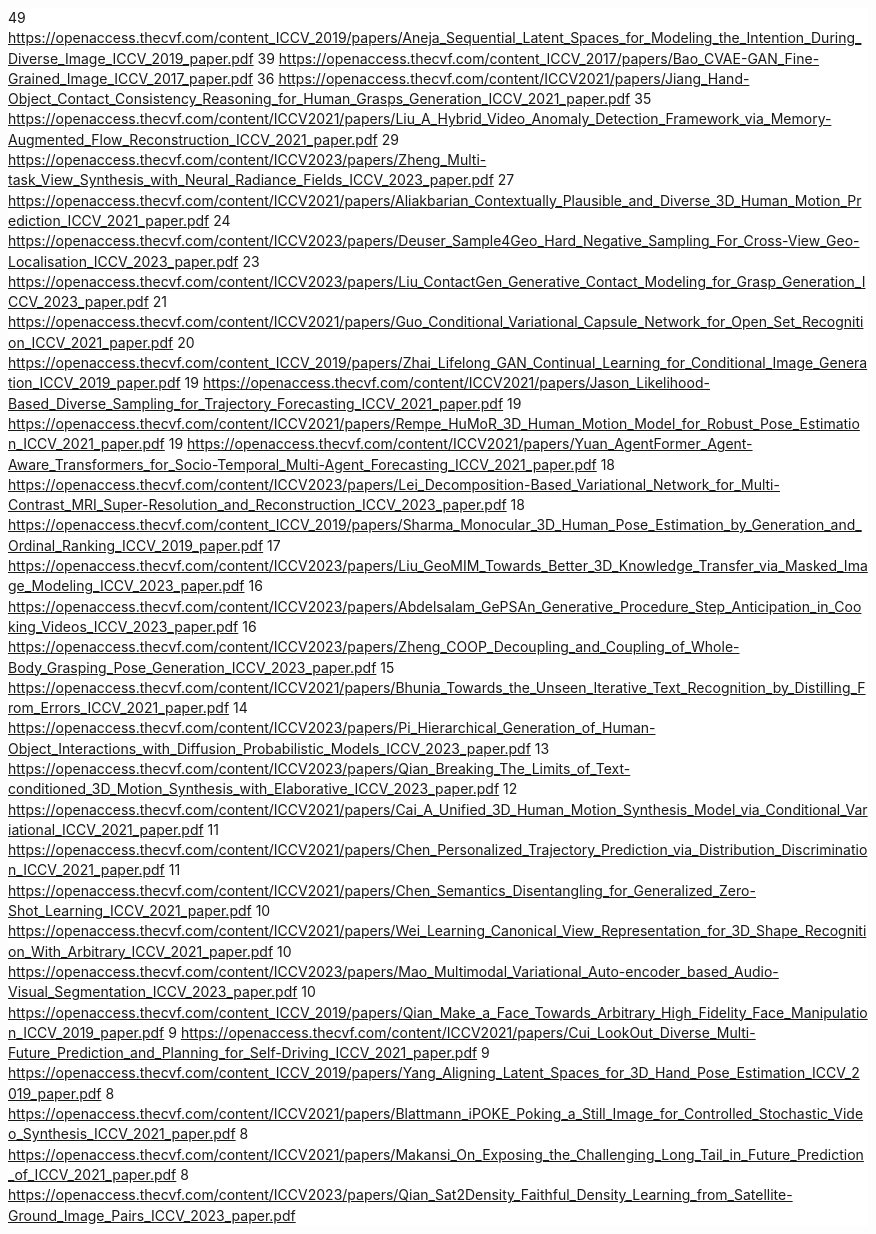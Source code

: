 49 https://openaccess.thecvf.com/content_ICCV_2019/papers/Aneja_Sequential_Latent_Spaces_for_Modeling_the_Intention_During_Diverse_Image_ICCV_2019_paper.pdf
39 https://openaccess.thecvf.com/content_ICCV_2017/papers/Bao_CVAE-GAN_Fine-Grained_Image_ICCV_2017_paper.pdf
36 https://openaccess.thecvf.com/content/ICCV2021/papers/Jiang_Hand-Object_Contact_Consistency_Reasoning_for_Human_Grasps_Generation_ICCV_2021_paper.pdf
35 https://openaccess.thecvf.com/content/ICCV2021/papers/Liu_A_Hybrid_Video_Anomaly_Detection_Framework_via_Memory-Augmented_Flow_Reconstruction_ICCV_2021_paper.pdf
29 https://openaccess.thecvf.com/content/ICCV2023/papers/Zheng_Multi-task_View_Synthesis_with_Neural_Radiance_Fields_ICCV_2023_paper.pdf
27 https://openaccess.thecvf.com/content/ICCV2021/papers/Aliakbarian_Contextually_Plausible_and_Diverse_3D_Human_Motion_Prediction_ICCV_2021_paper.pdf
24 https://openaccess.thecvf.com/content/ICCV2023/papers/Deuser_Sample4Geo_Hard_Negative_Sampling_For_Cross-View_Geo-Localisation_ICCV_2023_paper.pdf
23 https://openaccess.thecvf.com/content/ICCV2023/papers/Liu_ContactGen_Generative_Contact_Modeling_for_Grasp_Generation_ICCV_2023_paper.pdf
21 https://openaccess.thecvf.com/content/ICCV2021/papers/Guo_Conditional_Variational_Capsule_Network_for_Open_Set_Recognition_ICCV_2021_paper.pdf
20 https://openaccess.thecvf.com/content_ICCV_2019/papers/Zhai_Lifelong_GAN_Continual_Learning_for_Conditional_Image_Generation_ICCV_2019_paper.pdf
19 https://openaccess.thecvf.com/content/ICCV2021/papers/Jason_Likelihood-Based_Diverse_Sampling_for_Trajectory_Forecasting_ICCV_2021_paper.pdf
19 https://openaccess.thecvf.com/content/ICCV2021/papers/Rempe_HuMoR_3D_Human_Motion_Model_for_Robust_Pose_Estimation_ICCV_2021_paper.pdf
19 https://openaccess.thecvf.com/content/ICCV2021/papers/Yuan_AgentFormer_Agent-Aware_Transformers_for_Socio-Temporal_Multi-Agent_Forecasting_ICCV_2021_paper.pdf
18 https://openaccess.thecvf.com/content/ICCV2023/papers/Lei_Decomposition-Based_Variational_Network_for_Multi-Contrast_MRI_Super-Resolution_and_Reconstruction_ICCV_2023_paper.pdf
18 https://openaccess.thecvf.com/content_ICCV_2019/papers/Sharma_Monocular_3D_Human_Pose_Estimation_by_Generation_and_Ordinal_Ranking_ICCV_2019_paper.pdf
17 https://openaccess.thecvf.com/content/ICCV2023/papers/Liu_GeoMIM_Towards_Better_3D_Knowledge_Transfer_via_Masked_Image_Modeling_ICCV_2023_paper.pdf
16 https://openaccess.thecvf.com/content/ICCV2023/papers/Abdelsalam_GePSAn_Generative_Procedure_Step_Anticipation_in_Cooking_Videos_ICCV_2023_paper.pdf
16 https://openaccess.thecvf.com/content/ICCV2023/papers/Zheng_COOP_Decoupling_and_Coupling_of_Whole-Body_Grasping_Pose_Generation_ICCV_2023_paper.pdf
15 https://openaccess.thecvf.com/content/ICCV2021/papers/Bhunia_Towards_the_Unseen_Iterative_Text_Recognition_by_Distilling_From_Errors_ICCV_2021_paper.pdf
14 https://openaccess.thecvf.com/content/ICCV2023/papers/Pi_Hierarchical_Generation_of_Human-Object_Interactions_with_Diffusion_Probabilistic_Models_ICCV_2023_paper.pdf
13 https://openaccess.thecvf.com/content/ICCV2023/papers/Qian_Breaking_The_Limits_of_Text-conditioned_3D_Motion_Synthesis_with_Elaborative_ICCV_2023_paper.pdf
12 https://openaccess.thecvf.com/content/ICCV2021/papers/Cai_A_Unified_3D_Human_Motion_Synthesis_Model_via_Conditional_Variational_ICCV_2021_paper.pdf
11 https://openaccess.thecvf.com/content/ICCV2021/papers/Chen_Personalized_Trajectory_Prediction_via_Distribution_Discrimination_ICCV_2021_paper.pdf
11 https://openaccess.thecvf.com/content/ICCV2021/papers/Chen_Semantics_Disentangling_for_Generalized_Zero-Shot_Learning_ICCV_2021_paper.pdf
10 https://openaccess.thecvf.com/content/ICCV2021/papers/Wei_Learning_Canonical_View_Representation_for_3D_Shape_Recognition_With_Arbitrary_ICCV_2021_paper.pdf
10 https://openaccess.thecvf.com/content/ICCV2023/papers/Mao_Multimodal_Variational_Auto-encoder_based_Audio-Visual_Segmentation_ICCV_2023_paper.pdf
10 https://openaccess.thecvf.com/content_ICCV_2019/papers/Qian_Make_a_Face_Towards_Arbitrary_High_Fidelity_Face_Manipulation_ICCV_2019_paper.pdf
9 https://openaccess.thecvf.com/content/ICCV2021/papers/Cui_LookOut_Diverse_Multi-Future_Prediction_and_Planning_for_Self-Driving_ICCV_2021_paper.pdf
9 https://openaccess.thecvf.com/content_ICCV_2019/papers/Yang_Aligning_Latent_Spaces_for_3D_Hand_Pose_Estimation_ICCV_2019_paper.pdf
8 https://openaccess.thecvf.com/content/ICCV2021/papers/Blattmann_iPOKE_Poking_a_Still_Image_for_Controlled_Stochastic_Video_Synthesis_ICCV_2021_paper.pdf
8 https://openaccess.thecvf.com/content/ICCV2021/papers/Makansi_On_Exposing_the_Challenging_Long_Tail_in_Future_Prediction_of_ICCV_2021_paper.pdf
8 https://openaccess.thecvf.com/content/ICCV2023/papers/Qian_Sat2Density_Faithful_Density_Learning_from_Satellite-Ground_Image_Pairs_ICCV_2023_paper.pdf